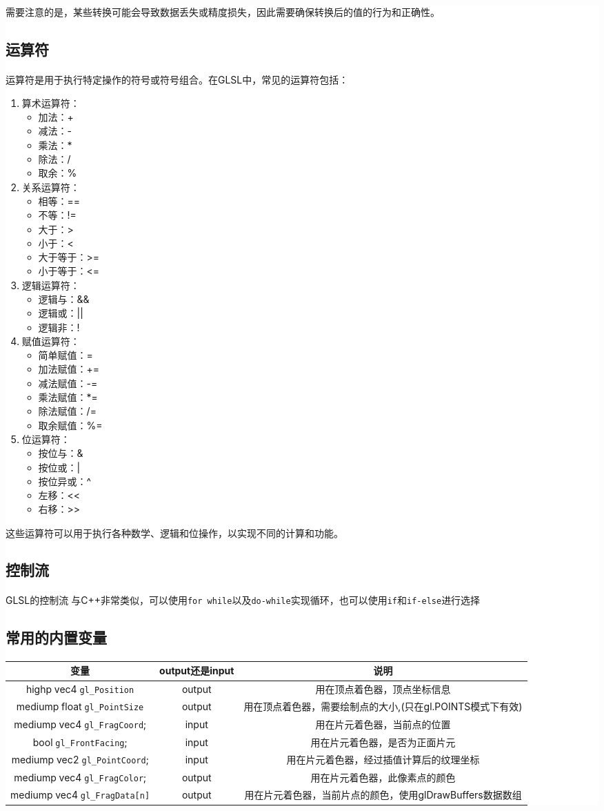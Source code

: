 需要注意的是，某些转换可能会导致数据丢失或精度损失，因此需要确保转换后的值的行为和正确性。

## 运算符
运算符是用于执行特定操作的符号或符号组合。在GLSL中，常见的运算符包括：
1. 算术运算符：
   - 加法：+
   - 减法：-
   - 乘法：*
   - 除法：/
   - 取余：%
2. 关系运算符：
   - 相等：==
   - 不等：!=
   - 大于：>
   - 小于：<
   - 大于等于：>=
   - 小于等于：<=
3. 逻辑运算符：
   - 逻辑与：&&
   - 逻辑或：||
   - 逻辑非：!
4. 赋值运算符：
   - 简单赋值：=
   - 加法赋值：+=
   - 减法赋值：-=
   - 乘法赋值：*=
   - 除法赋值：/=
   - 取余赋值：%=
5. 位运算符：
   - 按位与：&
   - 按位或：|
   - 按位异或：^
   - 左移：<<
   - 右移：>>

这些运算符可以用于执行各种数学、逻辑和位操作，以实现不同的计算和功能。

## 控制流
GLSL的控制流  与C++非常类似，可以使用`for while`以及`do-while`实现循环，也可以使用`if`和`if-else`进行选择

## 常用的内置变量
<table><thead><tr><th align="center">变量</th><th align="center">output还是input</th><th align="center">说明</th></tr></thead><tbody><tr><td align="center">highp vec4 <code>gl_Position</code></td><td align="center">output</td><td align="center">用在顶点着色器，顶点坐标信息</td></tr><tr><td align="center">mediump float <code>gl_PointSize</code></td><td align="center">output</td><td align="center">用在顶点着色器，需要绘制点的大小,(只在gl.POINTS模式下有效)</td></tr><tr><td align="center">mediump vec4 <code>gl_FragCoord</code>;</td><td align="center">input</td><td align="center">用在片元着色器，当前点的位置</td></tr><tr><td align="center">bool <code>gl_FrontFacing</code>;</td><td align="center">input</td><td align="center">用在片元着色器，是否为正面片元</td></tr><tr><td align="center">mediump vec2 <code>gl_PointCoord</code>;</td><td align="center">input</td><td align="center">用在片元着色器，经过插值计算后的纹理坐标</td></tr><tr><td align="center">mediump vec4 <code>gl_FragColor</code>;</td><td align="center">output</td><td align="center">用在片元着色器，此像素点的颜色</td></tr><tr><td align="center">mediump vec4 <code>gl_FragData[n]</code></td><td align="center">output</td><td align="center">用在片元着色器，当前片点的颜色，使用glDrawBuffers数据数组</td></tr></tbody></table>
